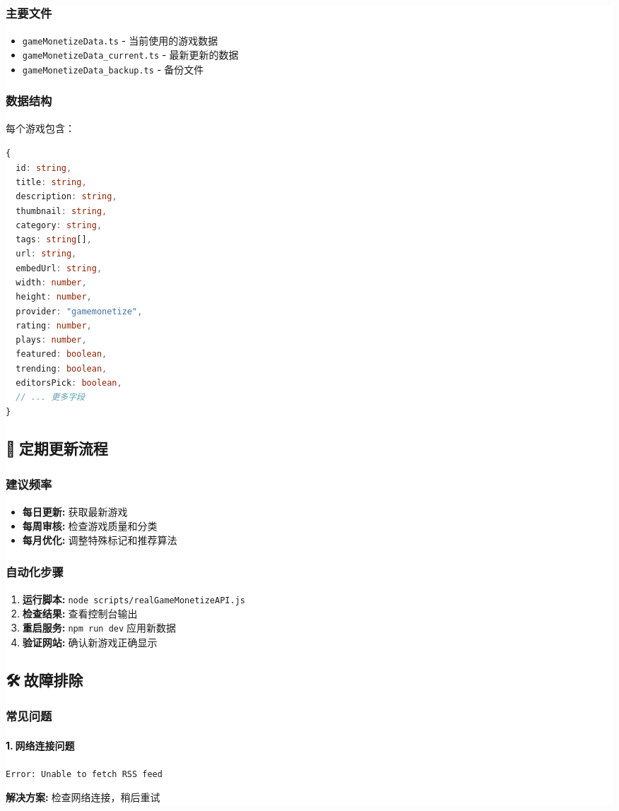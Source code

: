 ### 主要文件
- `gameMonetizeData.ts` - 当前使用的游戏数据
- `gameMonetizeData_current.ts` - 最新更新的数据
- `gameMonetizeData_backup.ts` - 备份文件

### 数据结构
每个游戏包含：
```typescript
{
  id: string,
  title: string,
  description: string,
  thumbnail: string,
  category: string,
  tags: string[],
  url: string,
  embedUrl: string,
  width: number,
  height: number,
  provider: "gamemonetize",
  rating: number,
  plays: number,
  featured: boolean,
  trending: boolean,
  editorsPick: boolean,
  // ... 更多字段
}
```

## 🔄 定期更新流程

### 建议频率
- **每日更新:** 获取最新游戏
- **每周审核:** 检查游戏质量和分类
- **每月优化:** 调整特殊标记和推荐算法

### 自动化步骤
1. **运行脚本:** `node scripts/realGameMonetizeAPI.js`
2. **检查结果:** 查看控制台输出
3. **重启服务:** `npm run dev` 应用新数据
4. **验证网站:** 确认新游戏正确显示

## 🛠️ 故障排除

### 常见问题

#### 1. 网络连接问题
```bash
Error: Unable to fetch RSS feed
```
**解决方案:** 检查网络连接，稍后重试

